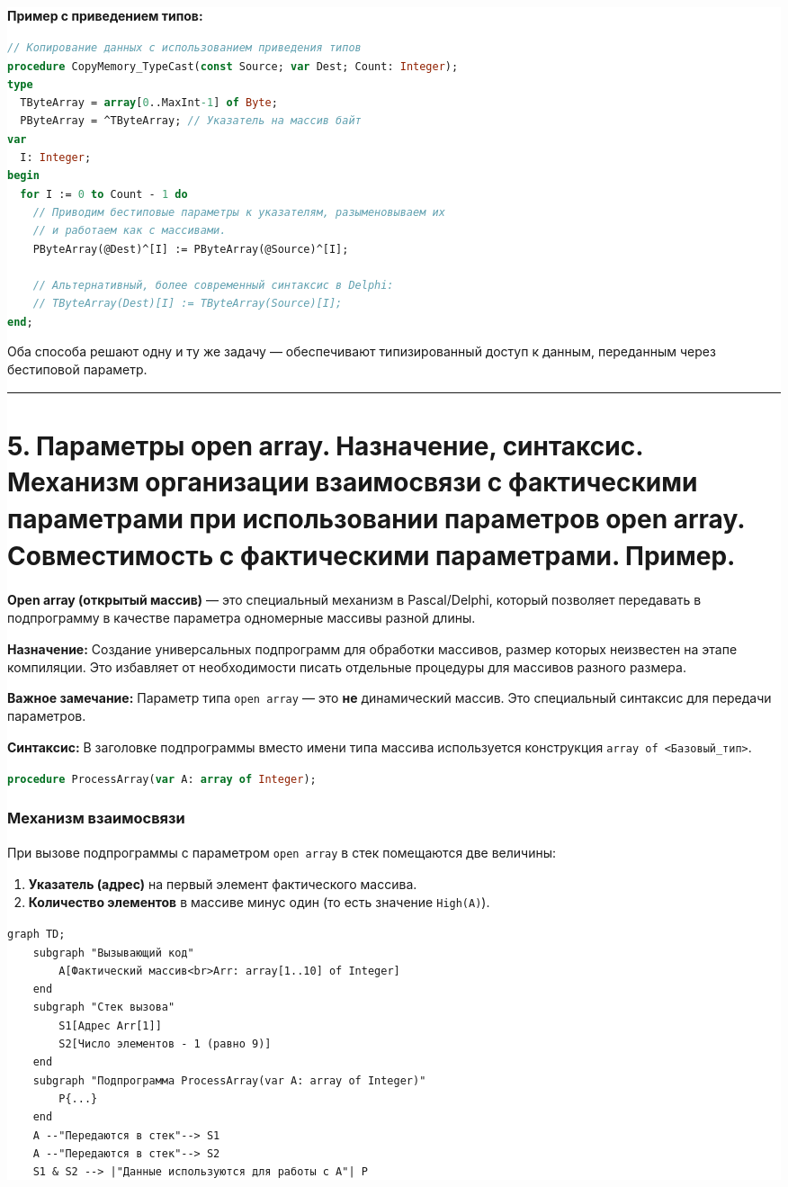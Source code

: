 **Пример с приведением типов:**

```pascal
// Копирование данных с использованием приведения типов
procedure CopyMemory_TypeCast(const Source; var Dest; Count: Integer);
type
  TByteArray = array[0..MaxInt-1] of Byte;
  PByteArray = ^TByteArray; // Указатель на массив байт
var
  I: Integer;
begin
  for I := 0 to Count - 1 do
    // Приводим бестиповые параметры к указателям, разыменовываем их
    // и работаем как с массивами.
    PByteArray(@Dest)^[I] := PByteArray(@Source)^[I];

    // Альтернативный, более современный синтаксис в Delphi:
    // TByteArray(Dest)[I] := TByteArray(Source)[I];
end;
```
Оба способа решают одну и ту же задачу — обеспечивают типизированный доступ к данным, переданным через бестиповой параметр.

---
# 5. Параметры open array. Назначение, синтаксис. Механизм организации взаимосвязи с фактическими параметрами при использовании параметров open array. Совместимость с фактическими параметрами. Пример.

**Open array (открытый массив)** — это специальный механизм в Pascal/Delphi, который позволяет передавать в подпрограмму в качестве параметра одномерные массивы разной длины.

**Назначение:** Создание универсальных подпрограмм для обработки массивов, размер которых неизвестен на этапе компиляции. Это избавляет от необходимости писать отдельные процедуры для массивов разного размера.

**Важное замечание:** Параметр типа `open array` — это **не** динамический массив. Это специальный синтаксис для передачи параметров.

**Синтаксис:** В заголовке подпрограммы вместо имени типа массива используется конструкция `array of <Базовый_тип>`.
```pascal
procedure ProcessArray(var A: array of Integer);
```

### Механизм взаимосвязи

При вызове подпрограммы с параметром `open array` в стек помещаются две величины:
1.  **Указатель (адрес)** на первый элемент фактического массива.
2.  **Количество элементов** в массиве минус один (то есть значение `High(A)`).

```mermaid
graph TD;
    subgraph "Вызывающий код"
        A[Фактический массив<br>Arr: array[1..10] of Integer]
    end
    subgraph "Стек вызова"
        S1[Адрес Arr[1]]
        S2[Число элементов - 1 (равно 9)]
    end
    subgraph "Подпрограмма ProcessArray(var A: array of Integer)"
        P{...}
    end
    A --"Передаются в стек"--> S1
    A --"Передаются в стек"--> S2
    S1 & S2 --> |"Данные используются для работы с A"| P
```